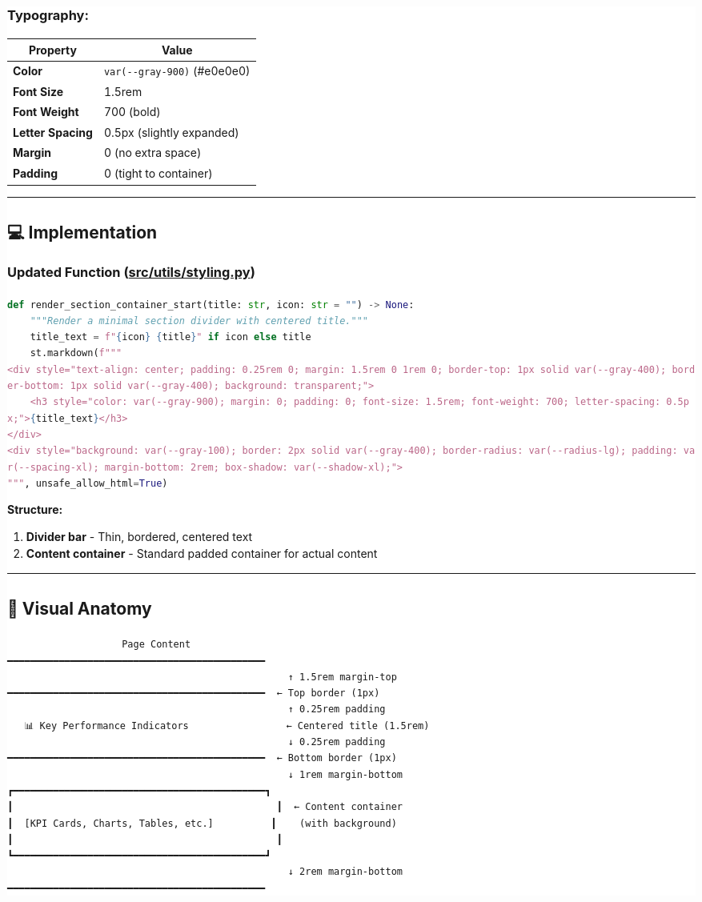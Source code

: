 ### **Typography:**

| Property | Value |
|----------|-------|
| **Color** | `var(--gray-900)` (#e0e0e0) |
| **Font Size** | 1.5rem |
| **Font Weight** | 700 (bold) |
| **Letter Spacing** | 0.5px (slightly expanded) |
| **Margin** | 0 (no extra space) |
| **Padding** | 0 (tight to container) |

---

## 💻 **Implementation**

### **Updated Function** ([src/utils/styling.py](file:///Users/miguelgonzalez/Documents/ActiveProjects/DMRB/src/utils/styling.py))

```python
def render_section_container_start(title: str, icon: str = "") -> None:
    """Render a minimal section divider with centered title."""
    title_text = f"{icon} {title}" if icon else title
    st.markdown(f"""
<div style="text-align: center; padding: 0.25rem 0; margin: 1.5rem 0 1rem 0; border-top: 1px solid var(--gray-400); border-bottom: 1px solid var(--gray-400); background: transparent;">
    <h3 style="color: var(--gray-900); margin: 0; padding: 0; font-size: 1.5rem; font-weight: 700; letter-spacing: 0.5px;">{title_text}</h3>
</div>
<div style="background: var(--gray-100); border: 2px solid var(--gray-400); border-radius: var(--radius-lg); padding: var(--spacing-xl); margin-bottom: 2rem; box-shadow: var(--shadow-xl);">
""", unsafe_allow_html=True)
```

**Structure:**
1. **Divider bar** - Thin, bordered, centered text
2. **Content container** - Standard padded container for actual content

---

## 📐 **Visual Anatomy**

```
                    Page Content
━━━━━━━━━━━━━━━━━━━━━━━━━━━━━━━━━━━━━━━━━━━━━
                                                 ↑ 1.5rem margin-top
━━━━━━━━━━━━━━━━━━━━━━━━━━━━━━━━━━━━━━━━━━━━━  ← Top border (1px)
                                                 ↑ 0.25rem padding
   📊 Key Performance Indicators                 ← Centered title (1.5rem)
                                                 ↓ 0.25rem padding
━━━━━━━━━━━━━━━━━━━━━━━━━━━━━━━━━━━━━━━━━━━━━  ← Bottom border (1px)
                                                 ↓ 1rem margin-bottom
┏━━━━━━━━━━━━━━━━━━━━━━━━━━━━━━━━━━━━━━━━━━━━┓
┃                                              ┃  ← Content container
┃  [KPI Cards, Charts, Tables, etc.]          ┃    (with background)
┃                                              ┃
┗━━━━━━━━━━━━━━━━━━━━━━━━━━━━━━━━━━━━━━━━━━━━┛
                                                 ↓ 2rem margin-bottom
━━━━━━━━━━━━━━━━━━━━━━━━━━━━━━━━━━━━━━━━━━━━━
```

